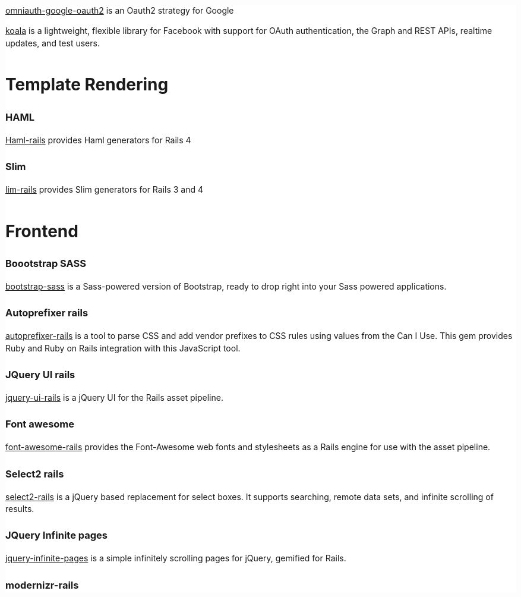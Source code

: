[omniauth-google-oauth2](https://github.com/zquestz/omniauth-google-oauth2) is an Oauth2 strategy for Google

[koala](https://github.com/arsduo/koala) is a lightweight, flexible library for Facebook with support for OAuth authentication, the Graph and REST APIs, realtime updates, and test users.

# Template Rendering

### HAML

[Haml-rails](https://github.com/indirect/haml-rails) provides Haml generators for Rails 4

### Slim

[lim-rails](https://github.com/slim-template/slim-rails) provides Slim generators for Rails 3 and 4

# Frontend

### Boootstrap SASS

[bootstrap-sass](https://github.com/twbs/bootstrap-sass) is a Sass-powered version of Bootstrap, ready to drop right into your Sass powered applications.

### Autoprefixer rails

[autoprefixer-rails](https://github.com/ai/autoprefixer-rails) is a tool to parse CSS and add vendor prefixes to CSS rules using values from the Can I Use. This gem provides Ruby and Ruby on Rails integration with this JavaScript tool.

### JQuery UI rails

[jquery-ui-rails](https://github.com/joliss/jquery-ui-rails) is a jQuery UI for the Rails asset pipeline.


### Font awesome

[font-awesome-rails](https://github.com/bokmann/font-awesome-rails) provides the Font-Awesome web fonts and stylesheets as a Rails engine for use with the asset pipeline.

### Select2 rails

[select2-rails](https://github.com/argerim/select2-rails) is a jQuery based replacement for select boxes. It supports searching, remote data sets, and infinite scrolling of results.

### JQuery Infinite pages

[jquery-infinite-pages](https://github.com/magoosh/jquery-infinite-pages) is a simple infinitely scrolling pages for jQuery, gemified for Rails.

### modernizr-rails
